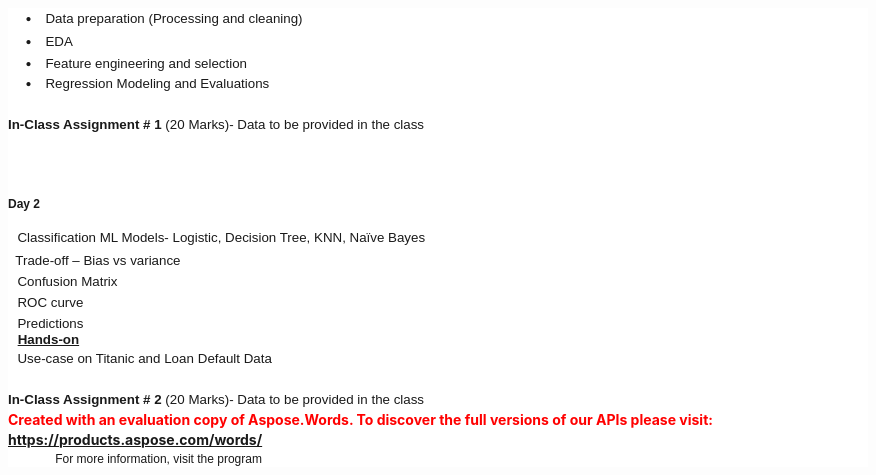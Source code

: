 </span></p><p style="margin-top:1.25pt; margin-left:26.05pt; margin-bottom:0pt; text-indent:-13.4pt; line-height:14.5pt; -aw-import:list-item; -aw-list-level-number:0; -aw-list-number-format:'•'; -aw-list-number-styles:'bullet'; -aw-list-padding-sml:9.84pt"><span style="-aw-import:ignore"><span style="font-size:10pt">•</span><span style="width:9.84pt; font:7pt 'Times New Roman'; display:inline-block; -aw-import:spaces">&#xa0;&#xa0;&#xa0;&#xa0;&#xa0;&#xa0; </span></span><span style="font-family:Arial; font-size:10pt">Data preparation (Processing and cleaning) </span></p><p style="margin-top:4.5pt; margin-left:26.05pt; margin-bottom:0pt; text-indent:-13.4pt; text-align:justify; line-height:11.1pt; -aw-import:list-item; -aw-list-level-number:0; -aw-list-number-format:'•'; -aw-list-number-styles:'bullet'; -aw-list-padding-sml:9.84pt"><span style="-aw-import:ignore"><span style="font-size:10pt">•</span><span style="width:9.84pt; font:7pt 'Times New Roman'; display:inline-block; -aw-import:spaces">&#xa0;&#xa0;&#xa0;&#xa0;&#xa0;&#xa0; </span></span><span style="font-family:Arial; font-size:10pt">EDA </span></p><p style="margin-top:4.5pt; margin-left:26.05pt; margin-bottom:0pt; text-indent:-13.4pt; text-align:justify; line-height:11.1pt; -aw-import:list-item; -aw-list-level-number:0; -aw-list-number-format:'•'; -aw-list-number-styles:'bullet'; -aw-list-padding-sml:9.84pt"><span style="-aw-import:ignore"><span style="font-size:10pt">•</span><span style="width:9.84pt; font:7pt 'Times New Roman'; display:inline-block; -aw-import:spaces">&#xa0;&#xa0;&#xa0;&#xa0;&#xa0;&#xa0; </span></span><span style="font-family:Arial; font-size:10pt">Feature engineering and selection </span></p><p style="margin-top:1.1pt; margin-left:26.05pt; margin-bottom:0pt; text-indent:-13.4pt; line-height:14.5pt; -aw-import:list-item; -aw-list-level-number:0; -aw-list-number-format:'•'; -aw-list-number-styles:'bullet'; -aw-list-padding-sml:9.84pt"><span style="-aw-import:ignore"><span style="font-size:10pt">•</span><span style="width:9.84pt; font:7pt 'Times New Roman'; display:inline-block; -aw-import:spaces">&#xa0;&#xa0;&#xa0;&#xa0;&#xa0;&#xa0; </span></span><span style="font-family:Arial; font-size:10pt">Regression Modeling and Evaluations </span></p><p style="margin-top:15pt; margin-bottom:0pt; line-height:14.85pt"><span style="font-family:Arial; font-size:10pt; font-weight:bold">In-Class Assignment # 1 </span><span style="font-family:Arial; font-size:10pt; letter-spacing:0.05pt">(20</span><span style="font-family:Arial; font-size:10pt"> Marks)- Data to be provided in the class </span></p></td></tr><tr style="height:105.15pt; -aw-height-rule:exactly"><td style="width:31.6pt; border-style:solid; border-width:0.75pt; padding-right:26.22pt; padding-left:5.28pt; vertical-align:top; -aw-border:0.5pt single"><p style="margin-top:46.15pt; margin-bottom:0pt; text-align:justify; line-height:10.05pt"><span style="font-family:Arial; font-size:9pt; font-weight:bold">Day 2 </span></p></td><td colspan="2" style="width:262.1pt; border-style:solid; border-width:0.75pt; padding-right:1.12pt; padding-left:5.12pt; vertical-align:top; -aw-border:0.5pt single"><p style="margin-top:11.85pt; margin-bottom:0pt; text-indent:7.1pt; line-height:14.85pt"><span style="font-family:Arial; font-size:10pt">Classification ML Models- Logistic, Decision Tree, KNN, Naïve Bayes </span></p><p style="margin-top:3.9pt; margin-left:5.5pt; margin-bottom:0pt; text-align:justify; line-height:11.1pt"><span style="font-family:Arial; font-size:10pt">Trade-off – Bias vs variance </span></p><p style="margin-top:3.65pt; margin-left:7.1pt; margin-bottom:0pt; text-align:justify; line-height:11.1pt"><span style="font-family:Arial; font-size:10pt">Confusion Matrix </span></p><p style="margin-top:3.9pt; margin-left:7.1pt; margin-bottom:0pt; text-align:justify; line-height:11.1pt"><span style="font-family:Arial; font-size:10pt">ROC curve </span></p><p style="margin-top:3.8pt; margin-left:7.1pt; margin-bottom:0pt; text-align:justify; line-height:11.1pt"><span style="font-family:Arial; font-size:10pt">Predictions </span></p></td><td style="width:181.55pt; border-style:solid; border-width:0.75pt; padding-right:10.92pt; padding-left:5.28pt; vertical-align:top; -aw-border:0.5pt single"><p style="margin-top:0.5pt; margin-left:7.25pt; margin-bottom:0pt; text-align:justify; line-height:11.1pt"><span style="font-family:Arial; font-size:10pt; font-weight:bold; text-decoration:underline">Hands-on</span><span style="font-family:Arial; font-size:10pt; font-weight:bold"> </span></p><p style="margin-top:0.25pt; margin-bottom:0pt; text-indent:7.1pt; line-height:14.85pt"><span style="font-family:Arial; font-size:10pt">Use-case on Titanic and </span><span style="font-family:Arial; font-size:10pt; letter-spacing:0.05pt">Loan</span><span style="font-family:Arial; font-size:10pt"> Default Data </span></p><p style="margin-top:14.75pt; margin-bottom:0pt; line-height:15pt"><span style="font-family:Arial; font-size:10pt; font-weight:bold">In-Class Assignment # 2 </span><span style="font-family:Arial; font-size:10pt; letter-spacing:0.05pt">(20</span><span style="font-family:Arial; font-size:10pt"> Marks)- Data to be provided in the class </span></p></td></tr><tr style="height:0pt"><td style="width:63.85pt"></td><td style="width:64.45pt"></td><td style="width:204.65pt"></td><td style="width:198.5pt"></td></tr></table><div style="-aw-headerfooter-type:footer-primary; clear:both"><p style="margin-top:0pt; margin-bottom:0pt"><span style="font-weight:bold; color:#ff0000">Created with an evaluation copy of Aspose.Words. To discover the full versions of our APIs please visit: https://products.aspose.com/words/</span></p><p style="margin-top:0pt; margin-left:35.4pt; margin-bottom:0pt; text-align:justify; line-height:12pt"><span style="font-family:Arial; font-size:9pt">For more information, visit the program